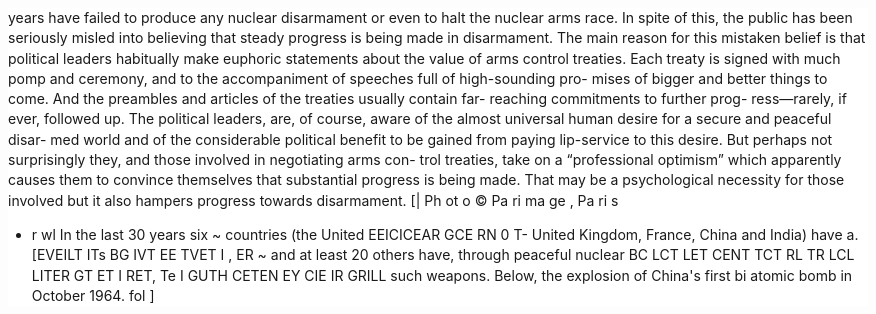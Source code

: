 years have failed to produce any 
nuclear disarmament or even to halt the 
nuclear arms race. In spite of this, the 
public has been seriously misled into 
believing that steady progress is being 
made in disarmament. 
The main reason for this mistaken 
belief is that political leaders habitually 
make euphoric statements about the 
value of arms control treaties. Each 
treaty is signed with much pomp and 
ceremony, and to the accompaniment 
of speeches full of high-sounding pro- 
mises of bigger and better things to 
come. And the preambles and articles 
of the treaties usually contain far- 
reaching commitments to further prog- 
ress—rarely, if ever, followed up. 
The political leaders, are, of course, 
aware of the almost universal human 
desire for a secure and peaceful disar- 
med world and of the considerable 
political benefit to be gained from 
paying lip-service to this desire. But 
perhaps not surprisingly they, and 
those involved in negotiating arms con- 
trol treaties, take on a “professional 
optimism” which apparently causes 
them to convince themselves that 
substantial progress is being made. 
That may be a psychological necessity 
for those involved but it also hampers 
progress towards disarmament. [|   Ph
ot
o 
© 
Pa
ri
ma
ge
, 
Pa
ri
s 
- r wl 
In the last 30 years six 
~ countries (the United 
EEICICEAR GCE RN 0  T- 
United Kingdom, France, 
China and India) have a. 
[EVEILT ITs BG IVT EE TVET I , ER 
~ and at least 20 others have, 
through peaceful nuclear 
BC LCT LET CENT TCT RL TR 
LCL LITER GT ET I RET, Te I 
GUTH CETEN EY CIE IR GRILL 
such weapons. Below, the 
explosion of China's first bi 
atomic bomb in October 1964. 
fol ] 
